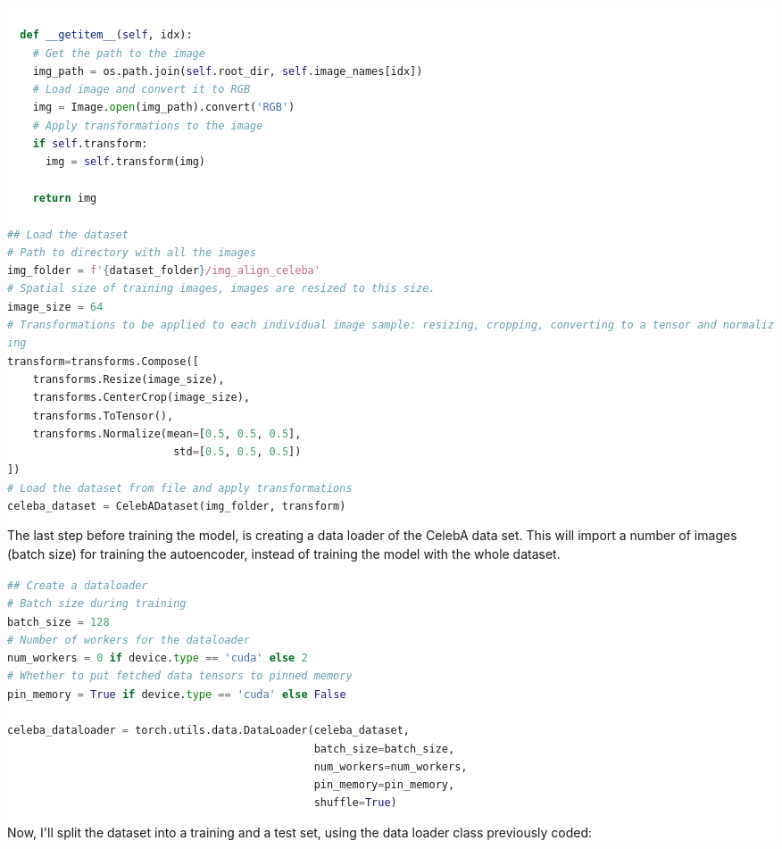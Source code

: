 ```python

  def __getitem__(self, idx):
    # Get the path to the image 
    img_path = os.path.join(self.root_dir, self.image_names[idx])
    # Load image and convert it to RGB
    img = Image.open(img_path).convert('RGB')
    # Apply transformations to the image
    if self.transform:
      img = self.transform(img)

    return img

## Load the dataset 
# Path to directory with all the images
img_folder = f'{dataset_folder}/img_align_celeba'
# Spatial size of training images, images are resized to this size.
image_size = 64
# Transformations to be applied to each individual image sample: resizing, cropping, converting to a tensor and normalizing
transform=transforms.Compose([
    transforms.Resize(image_size),
    transforms.CenterCrop(image_size),
    transforms.ToTensor(),
    transforms.Normalize(mean=[0.5, 0.5, 0.5],
                          std=[0.5, 0.5, 0.5])
])
# Load the dataset from file and apply transformations
celeba_dataset = CelebADataset(img_folder, transform)
```
The last step before training the model, is creating a data loader of the CelebA data set. This will import a number of images (batch size) for training the autoencoder, instead of training the model with the whole dataset.

```python
## Create a dataloader 
# Batch size during training
batch_size = 128
# Number of workers for the dataloader
num_workers = 0 if device.type == 'cuda' else 2
# Whether to put fetched data tensors to pinned memory
pin_memory = True if device.type == 'cuda' else False

celeba_dataloader = torch.utils.data.DataLoader(celeba_dataset,
                                                batch_size=batch_size,
                                                num_workers=num_workers,
                                                pin_memory=pin_memory,
                                                shuffle=True)
```

Now, I'll split the dataset into a training and a test set, using the data loader class previously coded:
